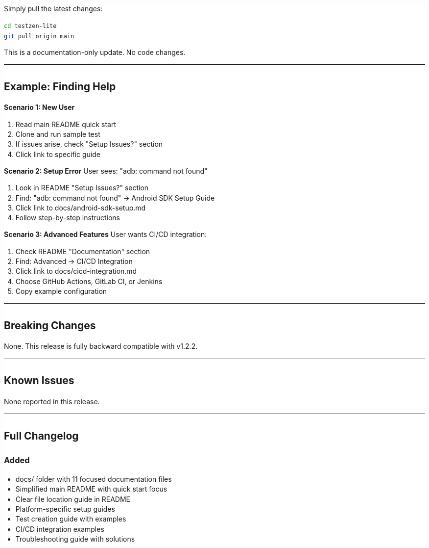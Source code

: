 Simply pull the latest changes:

```bash
cd testzen-lite
git pull origin main
```

This is a documentation-only update. No code changes.

---

## Example: Finding Help

**Scenario 1: New User**
1. Read main README quick start
2. Clone and run sample test
3. If issues arise, check "Setup Issues?" section
4. Click link to specific guide

**Scenario 2: Setup Error**
User sees: "adb: command not found"
1. Look in README "Setup Issues?" section
2. Find: "adb: command not found" → Android SDK Setup Guide
3. Click link to docs/android-sdk-setup.md
4. Follow step-by-step instructions

**Scenario 3: Advanced Features**
User wants CI/CD integration:
1. Check README "Documentation" section
2. Find: Advanced → CI/CD Integration
3. Click link to docs/cicd-integration.md
4. Choose GitHub Actions, GitLab CI, or Jenkins
5. Copy example configuration

---

## Breaking Changes

None. This release is fully backward compatible with v1.2.2.

---

## Known Issues

None reported in this release.

---

## Full Changelog

### Added
- docs/ folder with 11 focused documentation files
- Simplified main README with quick start focus
- Clear file location guide in README
- Platform-specific setup guides
- Test creation guide with examples
- CI/CD integration examples
- Troubleshooting guide with solutions
